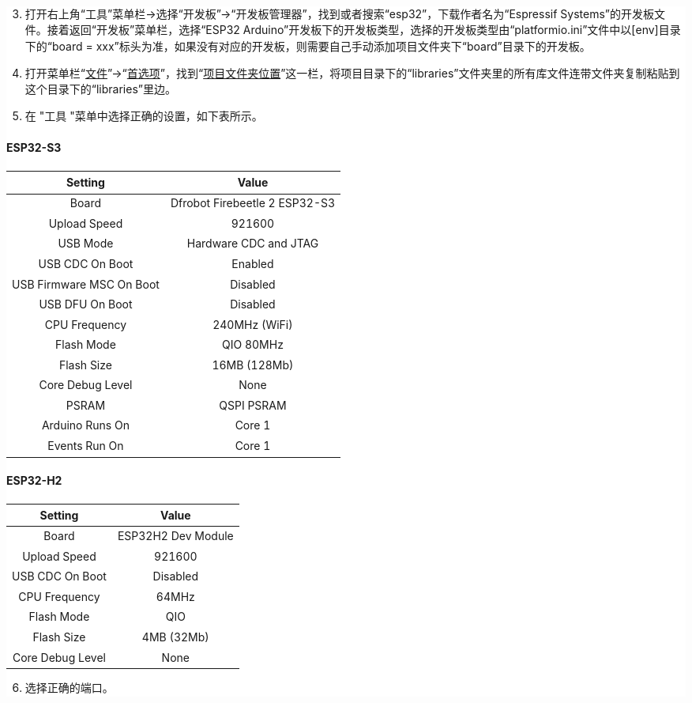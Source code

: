 3. 打开右上角“工具”菜单栏->选择“开发板”->“开发板管理器”，找到或者搜索“esp32”，下载作者名为“Espressif Systems”的开发板文件。接着返回“开发板”菜单栏，选择“ESP32 Arduino”开发板下的开发板类型，选择的开发板类型由“platformio.ini”文件中以[env]目录下的“board = xxx”标头为准，如果没有对应的开发板，则需要自己手动添加项目文件夹下“board”目录下的开发板。

4. 打开菜单栏“[文件](image/6.png)”->“[首选项](image/6.png)”，找到“[项目文件夹位置](image/7.png)”这一栏，将项目目录下的“libraries”文件夹里的所有库文件连带文件夹复制粘贴到这个目录下的“libraries”里边。

5. 在 "工具 "菜单中选择正确的设置，如下表所示。

#### ESP32-S3
| Setting                               | Value                                 |
| :-------------------------------: | :-------------------------------: |
| Board                                | Dfrobot Firebeetle 2 ESP32-S3|
| Upload Speed                     | 921600                               |
| USB Mode                           | Hardware CDC and JTAG     |
| USB CDC On Boot                | Enabled                             |
| USB Firmware MSC On Boot | Disabled                             |
| USB DFU On Boot                | Disabled                             |
| CPU Frequency                   | 240MHz (WiFi)                    |
| Flash Mode                         | QIO 80MHz                         |
| Flash Size                           | 16MB (128Mb)                     |
| Core Debug Level                | None                                 |
| PSRAM                                | QSPI PSRAM                         |
| Arduino Runs On                  | Core 1                               |
| Events Run On                     | Core 1                               |

#### ESP32-H2
| Setting                               | Value                                 |
| :-------------------------------: | :-------------------------------: |
| Board                                | ESP32H2 Dev Module          |
| Upload Speed                     | 921600                               |
| USB CDC On Boot                | Disabled                             |
| CPU Frequency                   | 64MHz                              |
| Flash Mode                         | QIO                                   |
| Flash Size                           | 4MB (32Mb)                     |
| Core Debug Level                | None                                 |

6. 选择正确的端口。
